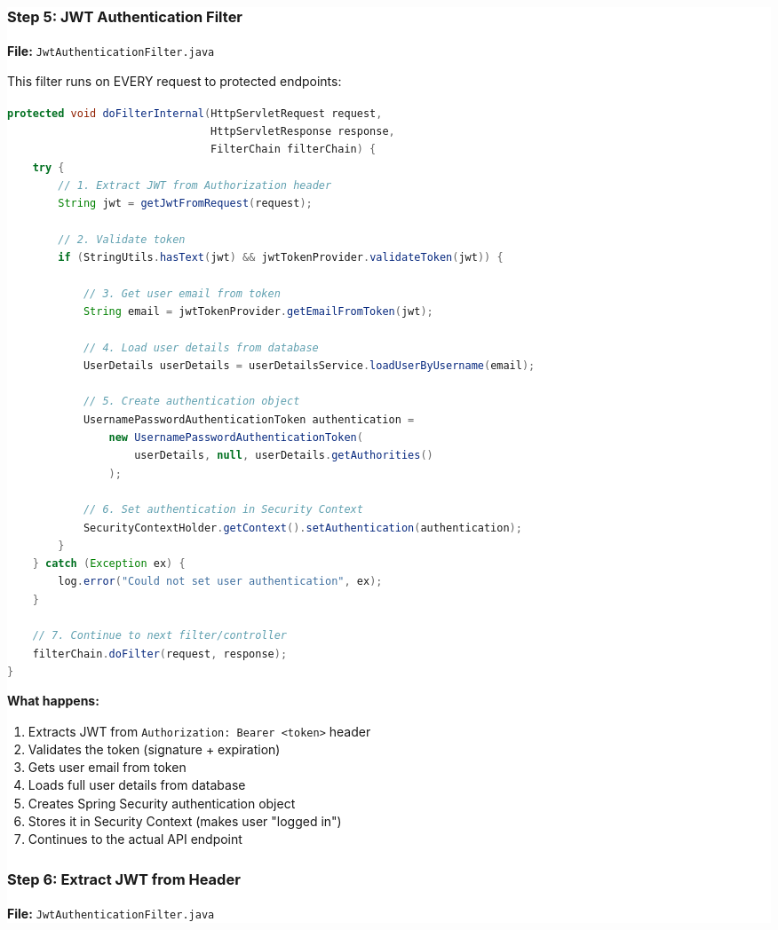 ### Step 5: JWT Authentication Filter

**File:** `JwtAuthenticationFilter.java`

This filter runs on EVERY request to protected endpoints:

```java
protected void doFilterInternal(HttpServletRequest request,
                                HttpServletResponse response,
                                FilterChain filterChain) {
    try {
        // 1. Extract JWT from Authorization header
        String jwt = getJwtFromRequest(request);

        // 2. Validate token
        if (StringUtils.hasText(jwt) && jwtTokenProvider.validateToken(jwt)) {

            // 3. Get user email from token
            String email = jwtTokenProvider.getEmailFromToken(jwt);

            // 4. Load user details from database
            UserDetails userDetails = userDetailsService.loadUserByUsername(email);

            // 5. Create authentication object
            UsernamePasswordAuthenticationToken authentication =
                new UsernamePasswordAuthenticationToken(
                    userDetails, null, userDetails.getAuthorities()
                );

            // 6. Set authentication in Security Context
            SecurityContextHolder.getContext().setAuthentication(authentication);
        }
    } catch (Exception ex) {
        log.error("Could not set user authentication", ex);
    }

    // 7. Continue to next filter/controller
    filterChain.doFilter(request, response);
}
```

**What happens:**
1. Extracts JWT from `Authorization: Bearer <token>` header
2. Validates the token (signature + expiration)
3. Gets user email from token
4. Loads full user details from database
5. Creates Spring Security authentication object
6. Stores it in Security Context (makes user "logged in")
7. Continues to the actual API endpoint

### Step 6: Extract JWT from Header

**File:** `JwtAuthenticationFilter.java`
